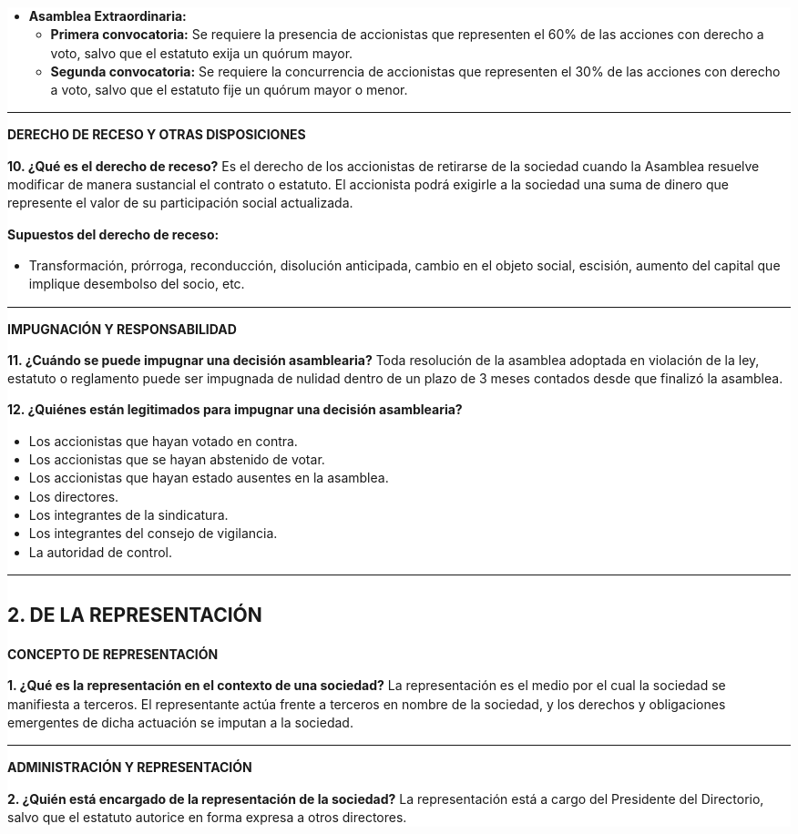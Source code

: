 - **Asamblea Extraordinaria:**
  - **Primera convocatoria:** Se requiere la presencia de accionistas que representen el 60% de las acciones con derecho a voto, salvo que el estatuto exija un quórum mayor.
  - **Segunda convocatoria:** Se requiere la concurrencia de accionistas que representen el 30% de las acciones con derecho a voto, salvo que el estatuto fije un quórum mayor o menor.

---

**DERECHO DE RECESO Y OTRAS DISPOSICIONES**

**10. ¿Qué es el derecho de receso?**
Es el derecho de los accionistas de retirarse de la sociedad cuando la Asamblea resuelve modificar de manera sustancial el contrato o estatuto. El accionista podrá exigirle a la sociedad una suma de dinero que represente el valor de su participación social actualizada.

**Supuestos del derecho de receso:**

- Transformación, prórroga, reconducción, disolución anticipada, cambio en el objeto social, escisión, aumento del capital que implique desembolso del socio, etc.

---

**IMPUGNACIÓN Y RESPONSABILIDAD**

**11. ¿Cuándo se puede impugnar una decisión asamblearia?**
Toda resolución de la asamblea adoptada en violación de la ley, estatuto o reglamento puede ser impugnada de nulidad dentro de un plazo de 3 meses contados desde que finalizó la asamblea.

**12. ¿Quiénes están legitimados para impugnar una decisión asamblearia?**

- Los accionistas que hayan votado en contra.
- Los accionistas que se hayan abstenido de votar.
- Los accionistas que hayan estado ausentes en la asamblea.
- Los directores.
- Los integrantes de la sindicatura.
- Los integrantes del consejo de vigilancia.
- La autoridad de control.

---

## 2. DE LA REPRESENTACIÓN

**CONCEPTO DE REPRESENTACIÓN**

**1. ¿Qué es la representación en el contexto de una sociedad?**
La representación es el medio por el cual la sociedad se manifiesta a terceros. El representante actúa frente a terceros en nombre de la sociedad, y los derechos y obligaciones emergentes de dicha actuación se imputan a la sociedad.

---

**ADMINISTRACIÓN Y REPRESENTACIÓN**

**2. ¿Quién está encargado de la representación de la sociedad?**
La representación está a cargo del Presidente del Directorio, salvo que el estatuto autorice en forma expresa a otros directores.
